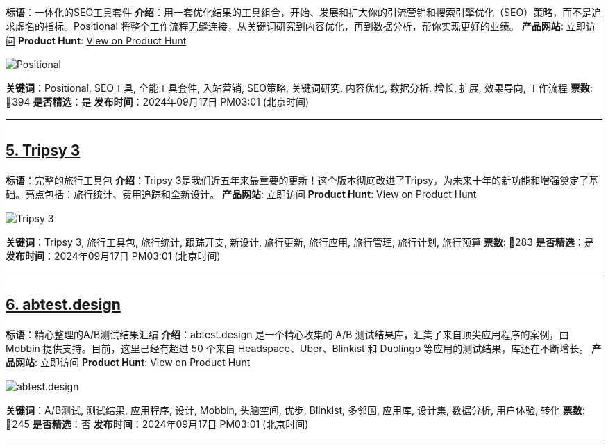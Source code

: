 **标语**：一体化的SEO工具套件
**介绍**：用一套优化结果的工具组合，开始、发展和扩大你的引流营销和搜索引擎优化（SEO）策略，而不是追求虚名的指标。Positional 将整个工作流程无缝连接，从关键词研究到内容优化，再到数据分析，帮你实现更好的业绩。
**产品网站**: [立即访问](https://www.producthunt.com/r/JUZL3XJFKKRYVF?utm_campaign=producthunt-api&utm_medium=api-v2&utm_source=Application%3A+decohack+%28ID%3A+131684%29)
**Product Hunt**: [View on Product Hunt](https://www.producthunt.com/posts/positional?utm_campaign=producthunt-api&utm_medium=api-v2&utm_source=Application%3A+decohack+%28ID%3A+131684%29)

![Positional](https://ph-files.imgix.net/6c7e0dad-f10c-4ef7-a6e8-cc0722e855ba.png?auto=format&fit=crop&frame=1&h=512&w=1024)

**关键词**：Positional, SEO工具, 全能工具套件, 入站营销, SEO策略, 关键词研究, 内容优化, 数据分析, 增长, 扩展, 效果导向, 工作流程
**票数**: 🔺394
**是否精选**：是
**发布时间**：2024年09月17日 PM03:01 (北京时间)

---

## [5. Tripsy 3](https://www.producthunt.com/posts/tripsy-3?utm_campaign=producthunt-api&utm_medium=api-v2&utm_source=Application%3A+decohack+%28ID%3A+131684%29)

**标语**：完整的旅行工具包
**介绍**：Tripsy 3是我们近五年来最重要的更新！这个版本彻底改进了Tripsy，为未来十年的新功能和增强奠定了基础。亮点包括：旅行统计、费用追踪和全新设计。
**产品网站**: [立即访问](https://www.producthunt.com/r/B7WCLWNTCTBYMF?utm_campaign=producthunt-api&utm_medium=api-v2&utm_source=Application%3A+decohack+%28ID%3A+131684%29)
**Product Hunt**: [View on Product Hunt](https://www.producthunt.com/posts/tripsy-3?utm_campaign=producthunt-api&utm_medium=api-v2&utm_source=Application%3A+decohack+%28ID%3A+131684%29)

![Tripsy 3](https://ph-files.imgix.net/e4aa32ec-12ea-4e8d-8ce9-7c9b7575cf9a.png?auto=format&fit=crop&frame=1&h=512&w=1024)

**关键词**：Tripsy 3, 旅行工具包, 旅行统计, 跟踪开支, 新设计, 旅行更新, 旅行应用, 旅行管理, 旅行计划, 旅行预算
**票数**: 🔺283
**是否精选**：是
**发布时间**：2024年09月17日 PM03:01 (北京时间)

---

## [6. abtest.design](https://www.producthunt.com/posts/abtest-design?utm_campaign=producthunt-api&utm_medium=api-v2&utm_source=Application%3A+decohack+%28ID%3A+131684%29)

**标语**：精心整理的A/B测试结果汇编
**介绍**：abtest.design 是一个精心收集的 A/B 测试结果库，汇集了来自顶尖应用程序的案例，由 Mobbin 提供支持。目前，这里已经有超过 50 个来自 Headspace、Uber、Blinkist 和 Duolingo 等应用的测试结果，库还在不断增长。
**产品网站**: [立即访问](https://www.producthunt.com/r/Q4D5XJWOQOCOHN?utm_campaign=producthunt-api&utm_medium=api-v2&utm_source=Application%3A+decohack+%28ID%3A+131684%29)
**Product Hunt**: [View on Product Hunt](https://www.producthunt.com/posts/abtest-design?utm_campaign=producthunt-api&utm_medium=api-v2&utm_source=Application%3A+decohack+%28ID%3A+131684%29)

![abtest.design](https://ph-files.imgix.net/650dc791-13d1-4109-bf3d-1deff30275f2.png?auto=format&fit=crop&frame=1&h=512&w=1024)

**关键词**：A/B测试, 测试结果, 应用程序, 设计, Mobbin, 头脑空间, 优步, Blinkist, 多邻国, 应用库, 设计集, 数据分析, 用户体验, 转化
**票数**: 🔺245
**是否精选**：否
**发布时间**：2024年09月17日 PM03:01 (北京时间)

---